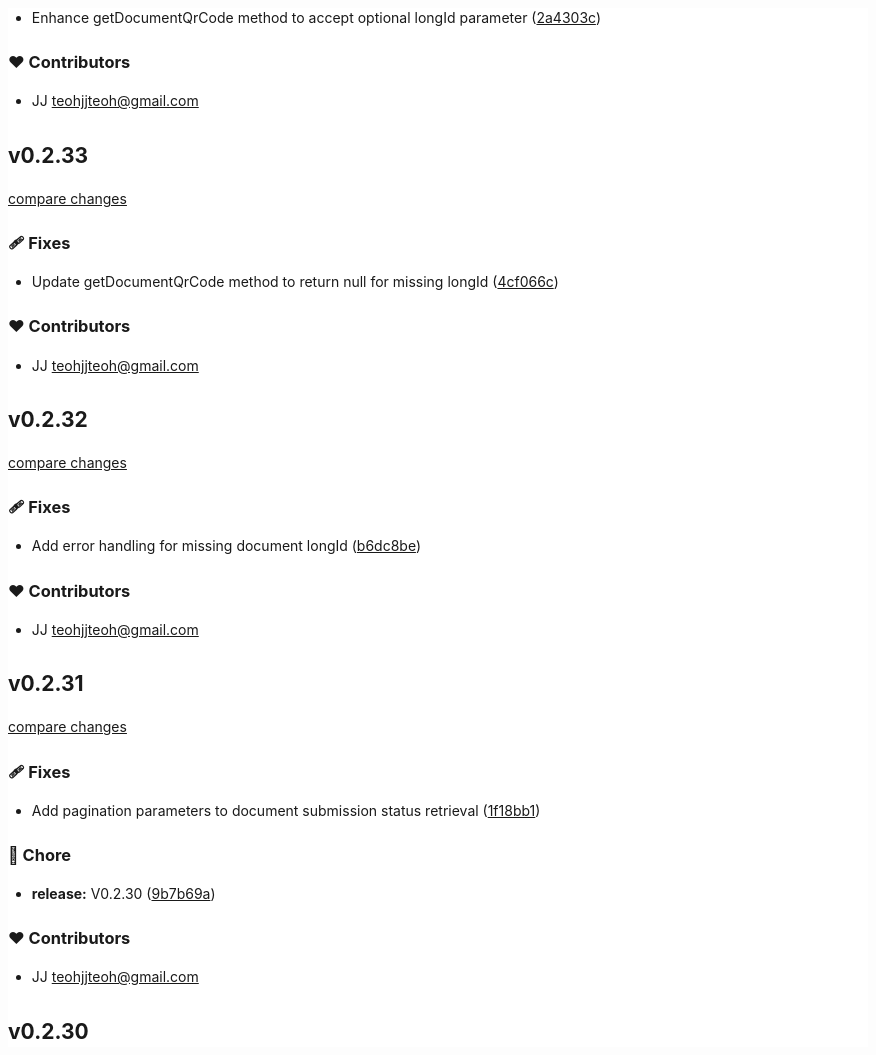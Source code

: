 - Enhance getDocumentQrCode method to accept optional longId parameter ([2a4303c](https://github.com/Ripwords/MyInvoisClient/commit/2a4303c))

### ❤️ Contributors

- JJ <teohjjteoh@gmail.com>

## v0.2.33

[compare changes](https://github.com/Ripwords/MyInvoisClient/compare/v0.2.32...v0.2.33)

### 🩹 Fixes

- Update getDocumentQrCode method to return null for missing longId ([4cf066c](https://github.com/Ripwords/MyInvoisClient/commit/4cf066c))

### ❤️ Contributors

- JJ <teohjjteoh@gmail.com>

## v0.2.32

[compare changes](https://github.com/Ripwords/MyInvoisClient/compare/v0.2.31...v0.2.32)

### 🩹 Fixes

- Add error handling for missing document longId ([b6dc8be](https://github.com/Ripwords/MyInvoisClient/commit/b6dc8be))

### ❤️ Contributors

- JJ <teohjjteoh@gmail.com>

## v0.2.31

[compare changes](https://github.com/Ripwords/MyInvoisClient/compare/v0.2.30...v0.2.31)

### 🩹 Fixes

- Add pagination parameters to document submission status retrieval ([1f18bb1](https://github.com/Ripwords/MyInvoisClient/commit/1f18bb1))

### 🏡 Chore

- **release:** V0.2.30 ([9b7b69a](https://github.com/Ripwords/MyInvoisClient/commit/9b7b69a))

### ❤️ Contributors

- JJ <teohjjteoh@gmail.com>

## v0.2.30
